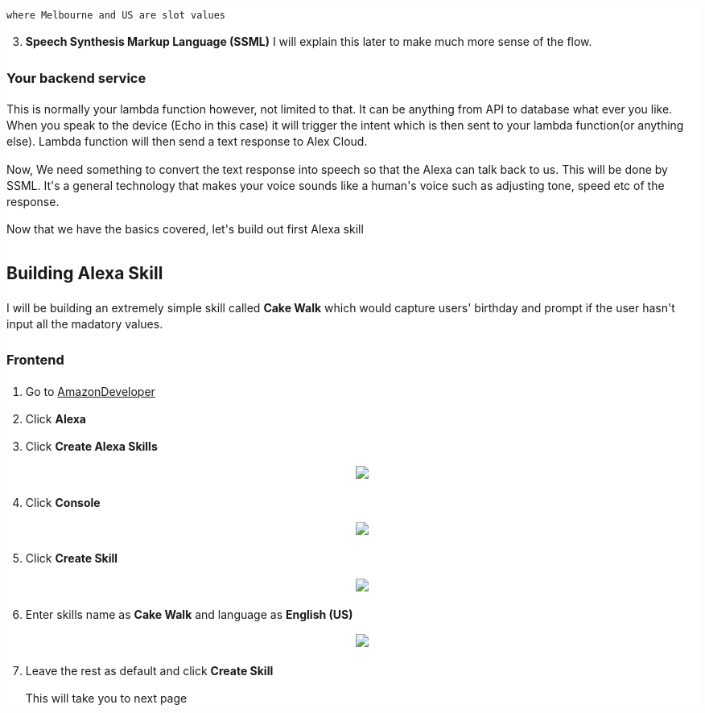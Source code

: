     where Melbourne and US are slot values

3.  **Speech Synthesis Markup Language (SSML)**
    I will explain this later to make much more sense of the flow.

### Your backend service
This is normally your lambda function however, not limited to that. It can be anything from API to database what ever you like. When you speak to the device (Echo in this case) it will trigger the intent which is then sent to your lambda function(or anything else). Lambda function will then send a text response to Alex Cloud.

Now, We need something to convert the text response into speech so that the Alexa can talk back to us. This will be done by SSML. It's a general technology that makes your voice sounds like a human's voice such as adjusting tone, speed etc of the response.

Now that we have the basics covered, let's build out first Alexa skill

## Building Alexa Skill

I will be building an extremely simple skill called **Cake Walk** which would capture users' birthday and prompt if the user hasn't input all the madatory values.


### Frontend

1.  Go to [AmazonDeveloper](https://developer.amazon.com)

2.  Click **Alexa**

3.  Click **Create Alexa Skills**
    <p align="center">
        <img src="/assets/images/2020-06-14/create-alexa-skill.png">
    </p>

4. Click **Console**
    <p align="center">
        <img src="/assets/images/2020-06-14/click-console.png">
    </p>

5.  Click **Create Skill**
    <p align="center">
    <img src="/assets/images/2020-06-14/create-skill.png">
    </p>

6.  Enter skills name as **Cake Walk** and language as **English (US)**

    <p align="center">
    <img src="/assets/images/2020-06-14/skill-name.png">
    </p>

7. Leave the rest as default and click **Create Skill**

    This will take you to next page
